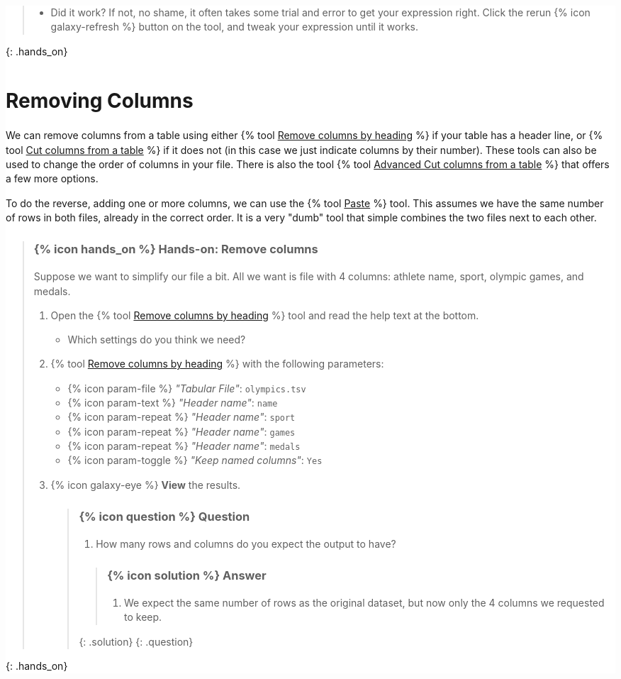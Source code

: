 >    - Did it work? If not, no shame, it often takes some trial and error to get your expression right. Click the rerun {% icon galaxy-refresh %} button on the tool,
>      and tweak your expression until it works.
>
{: .hands_on}




# Removing Columns

We can remove columns from a table using either {% tool [Remove columns by heading]({{version_remove_columns_by_header}}) %} if your table has a header line, or {% tool [Cut columns from a table]({{version_cut_columns}}) %} if it does not (in this case we just indicate columns by their number). These tools can also be used to change the order of columns in your file. There is also the tool {% tool [Advanced Cut columns from a table]({{version_cut_advanced}}) %} that offers a few more options.

To do the reverse, adding one or more columns, we can use the {% tool [Paste]({{version_paste}}) %} tool. This assumes we have the same number of rows in both files, already in the correct order. It is a very "dumb" tool that simple combines the two files next to each other.


> ### {% icon hands_on %} Hands-on: Remove columns
>
> Suppose we want to simplify our file a bit. All we want is file with 4 columns: athlete name, sport, olympic games, and medals.
>
> 1. Open the {% tool [Remove columns by heading]({{version_remove_columns_by_header}}) %} tool and read the help text at the bottom.
>    - Which settings do you think we need?
>
> 2. {% tool [Remove columns by heading]({{version_remove_columns_by_header}}) %} with the following parameters:
>    - {% icon param-file %} *"Tabular File"*: `olympics.tsv`
>    - {% icon param-text %} *"Header name"*: `name`
>    - {% icon param-repeat %} *"Header name"*: `sport`
>    - {% icon param-repeat %} *"Header name"*: `games`
>    - {% icon param-repeat %} *"Header name"*: `medals`
>    - {% icon param-toggle %} *"Keep named columns"*: `Yes`
>
> 3. {% icon galaxy-eye %} **View** the results.
>
>    > ### {% icon question %} Question
>    >
>    > 1. How many rows and columns do you expect the output to have?
>    >
>    > > ### {% icon solution %} Answer
>    > >
>    > > 1. We expect the same number of rows as the original dataset, but now only the 4 columns we requested to keep.
>    > >
>    > {: .solution}
>    {: .question}
>
{: .hands_on}
